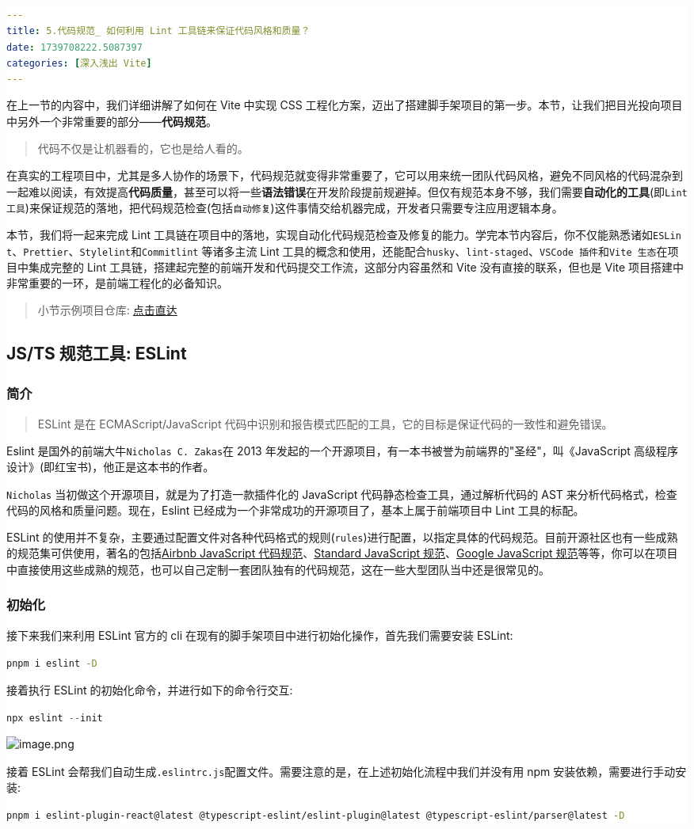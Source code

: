```yaml
---
title: 5.代码规范_ 如何利用 Lint 工具链来保证代码风格和质量？
date: 1739708222.5087397
categories: [深入浅出 Vite]
---
```

在上一节的内容中，我们详细讲解了如何在 Vite 中实现 CSS 工程化方案，迈出了搭建脚手架项目的第一步。本节，让我们把目光投向项目中另外一个非常重要的部分——**代码规范**。

> 代码不仅是让机器看的，它也是给人看的。

在真实的工程项目中，尤其是多人协作的场景下，代码规范就变得非常重要了，它可以用来统一团队代码风格，避免不同风格的代码混杂到一起难以阅读，有效提高**代码质量**，甚至可以将一些**语法错误**在开发阶段提前规避掉。但仅有规范本身不够，我们需要**自动化的工具**(即`Lint 工具`)来保证规范的落地，把代码规范检查(包括`自动修复`)这件事情交给机器完成，开发者只需要专注应用逻辑本身。

本节，我们将一起来完成 Lint 工具链在项目中的落地，实现自动化代码规范检查及修复的能力。学完本节内容后，你不仅能熟悉诸如`ESLint`、`Prettier`、`Stylelint`和`Commitlint` 等诸多主流 Lint 工具的概念和使用，还能配合`husky`、`lint-staged`、`VSCode 插件`和`Vite 生态`在项目中集成完整的 Lint 工具链，搭建起完整的前端开发和代码提交工作流，这部分内容虽然和 Vite 没有直接的联系，但也是 Vite 项目搭建中非常重要的一环，是前端工程化的必备知识。

> 小节示例项目仓库: [点击直达](https://github.com/sanyuan0704/juejin-book-vite/tree/main/4~7-vite-project-framework)

## JS/TS 规范工具: ESLint 
### 简介
> ESLint 是在 ECMAScript/JavaScript 代码中识别和报告模式匹配的工具，它的目标是保证代码的一致性和避免错误。

Eslint 是国外的前端大牛`Nicholas C. Zakas`在 2013 年发起的一个开源项目，有一本书被誉为前端界的"圣经"，叫《JavaScript 高级程序设计》(即红宝书)，他正是这本书的作者。

`Nicholas` 当初做这个开源项目，就是为了打造一款插件化的 JavaScript 代码静态检查工具，通过解析代码的 AST 来分析代码格式，检查代码的风格和质量问题。现在，Eslint 已经成为一个非常成功的开源项目了，基本上属于前端项目中 Lint 工具的标配。

ESLint 的使用并不复杂，主要通过配置文件对各种代码格式的规则(`rules`)进行配置，以指定具体的代码规范。目前开源社区也有一些成熟的规范集可供使用，著名的包括[Airbnb JavaScript 代码规范](https://github.com/airbnb/javascript)、[Standard JavaScript 规范](https://github.com/standard/standard/blob/master/docs/README-zhcn.md)、[Google JavaScript 规范](https://google.github.io/styleguide/jsguide.html)等等，你可以在项目中直接使用这些成熟的规范，也可以自己定制一套团队独有的代码规范，这在一些大型团队当中还是很常见的。

### 初始化
接下来我们来利用 ESLint 官方的 cli 在现有的脚手架项目中进行初始化操作，首先我们需要安装 ESLint:
```bash
pnpm i eslint -D
```

接着执行 ESLint 的初始化命令，并进行如下的命令行交互:
```ts
npx eslint --init
```
![image.png](https://p6-juejin.byteimg.com/tos-cn-i-k3u1fbpfcp/c71cb725150d4e5c9d46539916047ef1~tplv-k3u1fbpfcp-watermark.image?)

接着 ESLint 会帮我们自动生成`.eslintrc.js`配置文件。需要注意的是，在上述初始化流程中我们并没有用 npm 安装依赖，需要进行手动安装:
```bash
pnpm i eslint-plugin-react@latest @typescript-eslint/eslint-plugin@latest @typescript-eslint/parser@latest -D
```
